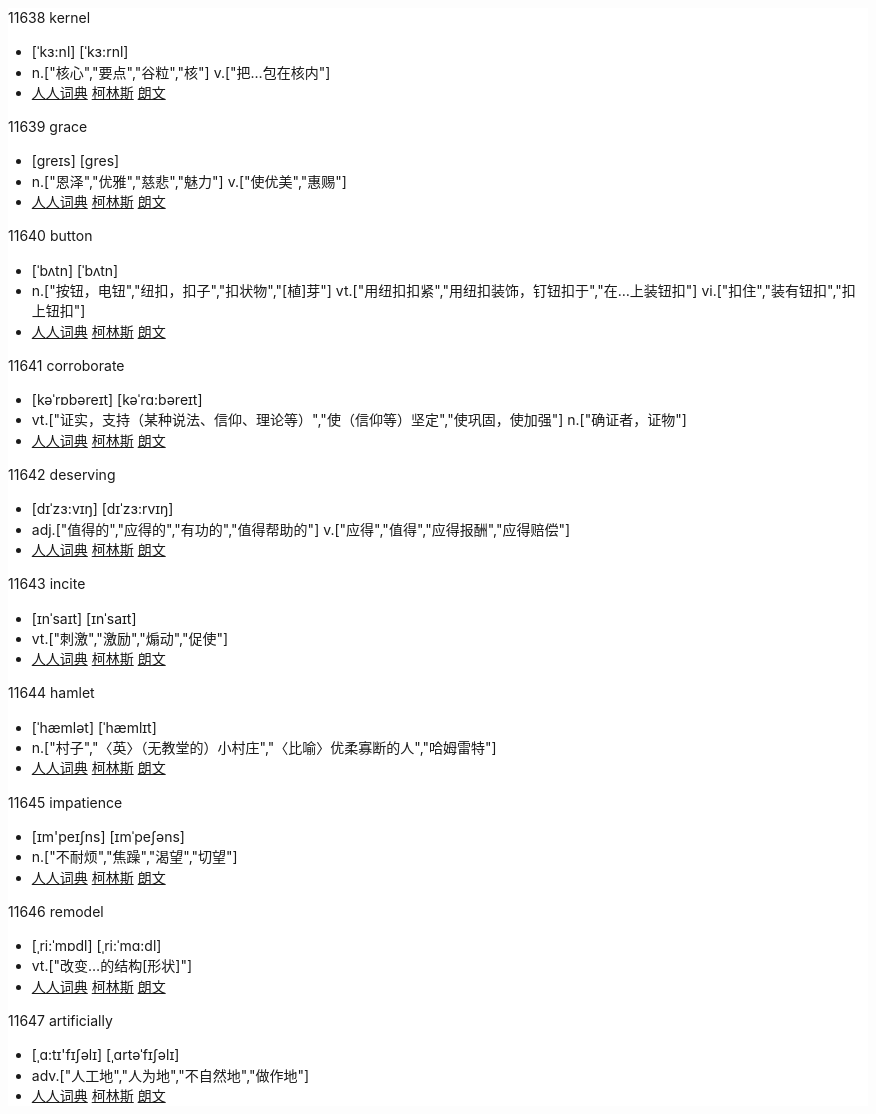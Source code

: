 11638 kernel 
- [ˈkɜ:nl]  [ˈkɜ:rnl] 
- n.["核心","要点","谷粒","核"]  v.["把…包在核内"]   
- [人人词典](https://www.91dict.com/words?w=kernel) [柯林斯](https://www.collinsdictionary.com/zh/dictionary/english/kernel) [朗文](https://www.ldoceonline.com/dictionary/kernel) 

11639 grace 
- [greɪs]  [ɡres] 
- n.["恩泽","优雅","慈悲","魅力"]  v.["使优美","惠赐"]   
- [人人词典](https://www.91dict.com/words?w=grace) [柯林斯](https://www.collinsdictionary.com/zh/dictionary/english/grace) [朗文](https://www.ldoceonline.com/dictionary/grace) 

11640 button 
- [ˈbʌtn]  [ˈbʌtn] 
- n.["按钮，电钮","纽扣，扣子","扣状物","[植]芽"]  vt.["用纽扣扣紧","用纽扣装饰，钉钮扣于","在…上装钮扣"]  vi.["扣住","装有钮扣","扣上钮扣"]   
- [人人词典](https://www.91dict.com/words?w=button) [柯林斯](https://www.collinsdictionary.com/zh/dictionary/english/button) [朗文](https://www.ldoceonline.com/dictionary/button) 

11641 corroborate 
- [kəˈrɒbəreɪt]  [kəˈrɑ:bəreɪt] 
- vt.["证实，支持（某种说法、信仰、理论等）","使（信仰等）坚定","使巩固，使加强"]  n.["确证者，证物"]   
- [人人词典](https://www.91dict.com/words?w=corroborate) [柯林斯](https://www.collinsdictionary.com/zh/dictionary/english/corroborate) [朗文](https://www.ldoceonline.com/dictionary/corroborate) 

11642 deserving 
- [dɪˈzɜ:vɪŋ]  [dɪˈzɜ:rvɪŋ] 
- adj.["值得的","应得的","有功的","值得帮助的"]  v.["应得","值得","应得报酬","应得赔偿"]   
- [人人词典](https://www.91dict.com/words?w=deserving) [柯林斯](https://www.collinsdictionary.com/zh/dictionary/english/deserving) [朗文](https://www.ldoceonline.com/dictionary/deserving) 

11643 incite 
- [ɪnˈsaɪt]  [ɪnˈsaɪt] 
- vt.["刺激","激励","煽动","促使"]   
- [人人词典](https://www.91dict.com/words?w=incite) [柯林斯](https://www.collinsdictionary.com/zh/dictionary/english/incite) [朗文](https://www.ldoceonline.com/dictionary/incite) 

11644 hamlet 
- [ˈhæmlət]  [ˈhæmlɪt] 
- n.["村子","〈英〉（无教堂的）小村庄","〈比喻〉优柔寡断的人","哈姆雷特"]   
- [人人词典](https://www.91dict.com/words?w=hamlet) [柯林斯](https://www.collinsdictionary.com/zh/dictionary/english/hamlet) [朗文](https://www.ldoceonline.com/dictionary/hamlet) 

11645 impatience 
- [ɪm'peɪʃns]  [ɪmˈpeʃəns] 
- n.["不耐烦","焦躁","渴望","切望"]   
- [人人词典](https://www.91dict.com/words?w=impatience) [柯林斯](https://www.collinsdictionary.com/zh/dictionary/english/impatience) [朗文](https://www.ldoceonline.com/dictionary/impatience) 

11646 remodel 
- [ˌri:ˈmɒdl]  [ˌri:ˈmɑ:dl] 
- vt.["改变…的结构[形状]"]   
- [人人词典](https://www.91dict.com/words?w=remodel) [柯林斯](https://www.collinsdictionary.com/zh/dictionary/english/remodel) [朗文](https://www.ldoceonline.com/dictionary/remodel) 

11647 artificially 
- [ˌɑ:tɪ'fɪʃəlɪ]  [ˌɑrtəˈfɪʃəlɪ] 
- adv.["人工地","人为地","不自然地","做作地"]   
- [人人词典](https://www.91dict.com/words?w=artificially) [柯林斯](https://www.collinsdictionary.com/zh/dictionary/english/artificially) [朗文](https://www.ldoceonline.com/dictionary/artificially) 
